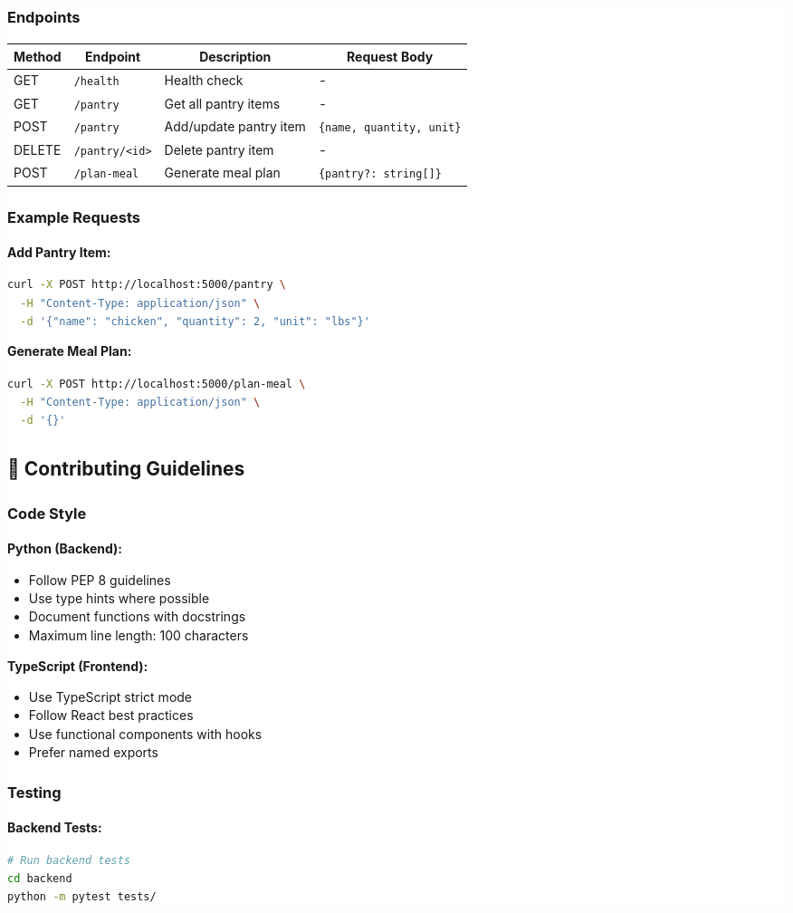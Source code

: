 ### Endpoints

| Method | Endpoint | Description | Request Body |
|--------|----------|-------------|--------------|
| GET | `/health` | Health check | - |
| GET | `/pantry` | Get all pantry items | - |
| POST | `/pantry` | Add/update pantry item | `{name, quantity, unit}` |
| DELETE | `/pantry/<id>` | Delete pantry item | - |
| POST | `/plan-meal` | Generate meal plan | `{pantry?: string[]}` |

### Example Requests

**Add Pantry Item:**
```bash
curl -X POST http://localhost:5000/pantry \
  -H "Content-Type: application/json" \
  -d '{"name": "chicken", "quantity": 2, "unit": "lbs"}'
```

**Generate Meal Plan:**
```bash
curl -X POST http://localhost:5000/plan-meal \
  -H "Content-Type: application/json" \
  -d '{}'
```

## 🤝 Contributing Guidelines

### Code Style

**Python (Backend):**
- Follow PEP 8 guidelines
- Use type hints where possible
- Document functions with docstrings
- Maximum line length: 100 characters

**TypeScript (Frontend):**
- Use TypeScript strict mode
- Follow React best practices
- Use functional components with hooks
- Prefer named exports

### Testing

**Backend Tests:**
```bash
# Run backend tests
cd backend
python -m pytest tests/
```
